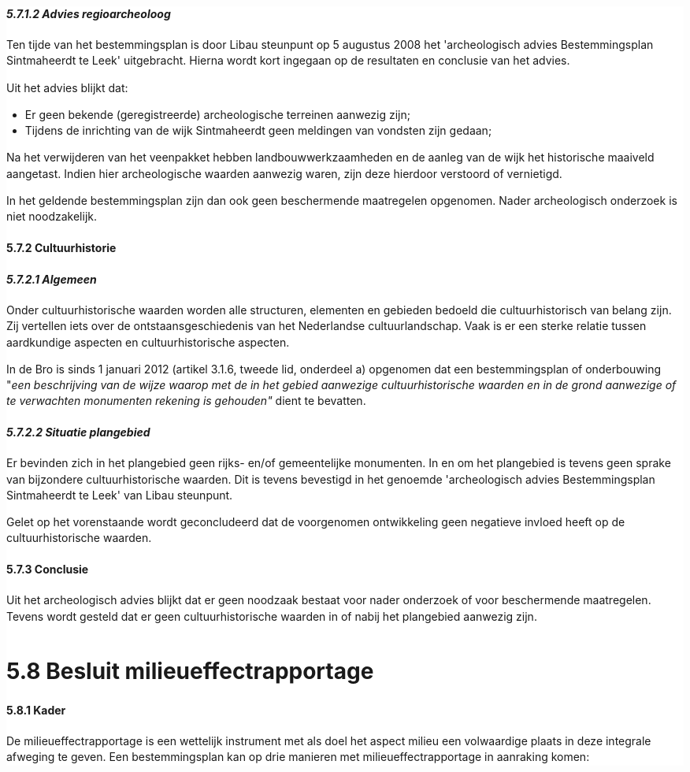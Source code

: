 #### *5.7.1.2 Advies regioarcheoloog*

Ten tijde van het bestemmingsplan is door Libau steunpunt op 5 augustus 2008 het 'archeologisch advies Bestemmingsplan Sintmaheerdt te Leek' uitgebracht. Hierna wordt kort ingegaan op de resultaten en conclusie van het advies.

Uit het advies blijkt dat:

- Er geen bekende (geregistreerde) archeologische terreinen aanwezig zijn;
- Tijdens de inrichting van de wijk Sintmaheerdt geen meldingen van vondsten zijn gedaan;

Na het verwijderen van het veenpakket hebben landbouwwerkzaamheden en de aanleg van de wijk het historische maaiveld aangetast. Indien hier archeologische waarden aanwezig waren, zijn deze hierdoor verstoord of vernietigd.

In het geldende bestemmingsplan zijn dan ook geen beschermende maatregelen opgenomen. Nader archeologisch onderzoek is niet noodzakelijk.

#### **5.7.2 Cultuurhistorie**

#### *5.7.2.1 Algemeen*

Onder cultuurhistorische waarden worden alle structuren, elementen en gebieden bedoeld die cultuurhistorisch van belang zijn. Zij vertellen iets over de ontstaansgeschiedenis van het Nederlandse cultuurlandschap. Vaak is er een sterke relatie tussen aardkundige aspecten en cultuurhistorische aspecten.

In de Bro is sinds 1 januari 2012 (artikel 3.1.6, tweede lid, onderdeel a) opgenomen dat een bestemmingsplan of onderbouwing "*een beschrijving van de wijze waarop met de in het gebied aanwezige cultuurhistorische waarden en in de grond aanwezige of te verwachten monumenten rekening is gehouden"* dient te bevatten.

#### *5.7.2.2 Situatie plangebied*

Er bevinden zich in het plangebied geen rijks- en/of gemeentelijke monumenten. In en om het plangebied is tevens geen sprake van bijzondere cultuurhistorische waarden. Dit is tevens bevestigd in het genoemde 'archeologisch advies Bestemmingsplan Sintmaheerdt te Leek' van Libau steunpunt.

Gelet op het vorenstaande wordt geconcludeerd dat de voorgenomen ontwikkeling geen negatieve invloed heeft op de cultuurhistorische waarden.

#### **5.7.3 Conclusie**

Uit het archeologisch advies blijkt dat er geen noodzaak bestaat voor nader onderzoek of voor beschermende maatregelen. Tevens wordt gesteld dat er geen cultuurhistorische waarden in of nabij het plangebied aanwezig zijn.

# <span id="page-32-0"></span>**5.8 Besluit milieueffectrapportage**

#### **5.8.1 Kader**

De milieueffectrapportage is een wettelijk instrument met als doel het aspect milieu een volwaardige plaats in deze integrale afweging te geven. Een bestemmingsplan kan op drie manieren met milieueffectrapportage in aanraking komen:
